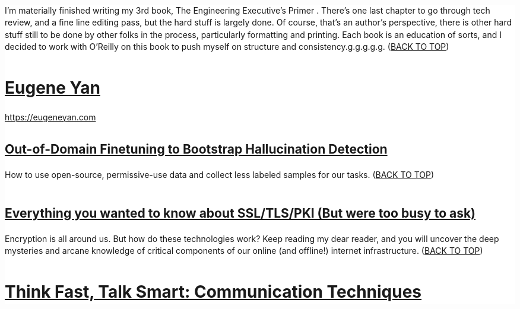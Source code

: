 
I’m materially finished writing my 3rd book, The Engineering Executive’s Primer . There’s one last chapter to go through tech review, and a fine line editing pass, but the hard stuff is largely done. Of course, that’s an author’s perspective, there is other hard stuff still to be done by other folks in the process, particularly formatting and printing. Each book is an education of sorts, and I decided to work with O’Reilly on this book to push myself on structure and consistency.g.g.g.g.g.
 ([BACK TO TOP](#toc_5fb8e8c929abf9ef53d91cd1a9e6c362))



<a name="c6f7ff849939f5cec972a44ee8edd1c8" />

# [Eugene Yan](https://eugeneyan.com)

https://eugeneyan.com



<a name="57866363e5e7fa800258924d9476feb1" />

## [Out-of-Domain Finetuning to Bootstrap Hallucination Detection](https://eugeneyan.com//writing/finetuning/)


How to use open-source, permissive-use data and collect less labeled samples for our tasks.
 ([BACK TO TOP](#toc_57866363e5e7fa800258924d9476feb1))



<a name="d41d8cd98f00b204e9800998ecf8427e" />

# [  ]()





<a name="df2706359c38700e96f3961f401d7c52" />

## [Everything you wanted to know about SSL/TLS/PKI  (But were too busy to ask)](https://flightaware.engineering/everything-you-wanted-to-know-about-ssl-tls-pki-but-were-too-busy-to-ask/)


Encryption is all around us. But how do these technologies work? Keep reading my dear reader, and you will uncover the deep mysteries and arcane knowledge of critical components of our online (and offline!) internet infrastructure.
 ([BACK TO TOP](#toc_df2706359c38700e96f3961f401d7c52))



<a name="82bb94705a1e582a99a5bc542e14f3c6" />

# [Think Fast, Talk Smart: Communication Techniques](https://www.gsb.stanford.edu/insights/think-fast-talk-smart-podcast)
